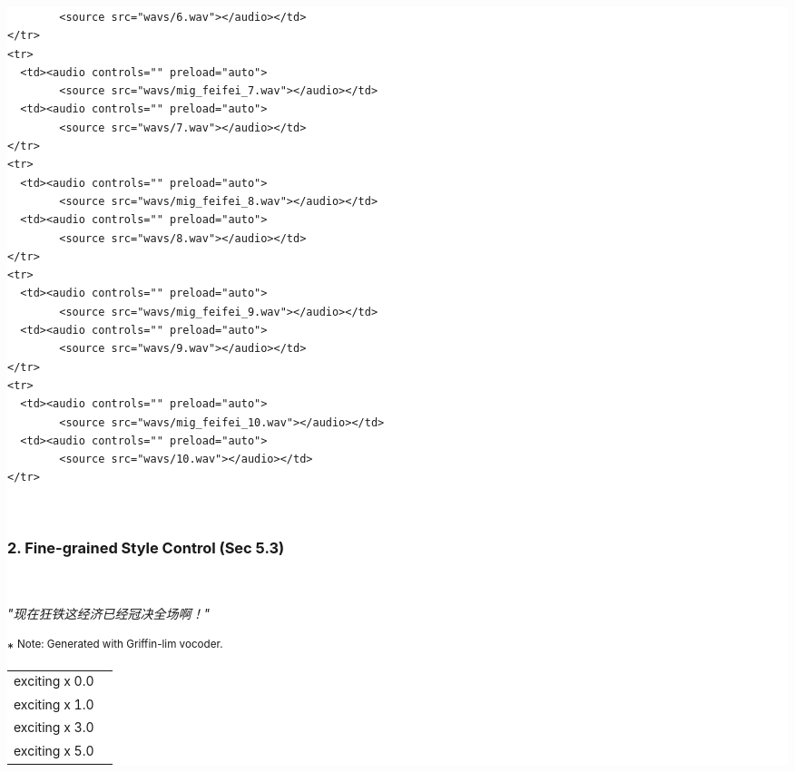             <source src="wavs/6.wav"></audio></td>
    </tr>
    <tr>
      <td><audio controls="" preload="auto">
            <source src="wavs/mig_feifei_7.wav"></audio></td>
      <td><audio controls="" preload="auto">
            <source src="wavs/7.wav"></audio></td>
    </tr>
    <tr>
      <td><audio controls="" preload="auto">
            <source src="wavs/mig_feifei_8.wav"></audio></td>
      <td><audio controls="" preload="auto">
            <source src="wavs/8.wav"></audio></td>
    </tr>
    <tr>
      <td><audio controls="" preload="auto">
            <source src="wavs/mig_feifei_9.wav"></audio></td>
      <td><audio controls="" preload="auto">
            <source src="wavs/9.wav"></audio></td>
    </tr>
    <tr>
      <td><audio controls="" preload="auto">
            <source src="wavs/mig_feifei_10.wav"></audio></td>
      <td><audio controls="" preload="auto">
            <source src="wavs/10.wav"></audio></td>
    </tr>
  </tbody>
</table>

<br>

### 2. Fine-grained Style Control (Sec 5.3)

<br>

*"现在狂铁这经济已经冠决全场啊！"*

\* <sup>Note: Generated with Griffin-lim vocoder.</sup>

<table>
  <tbody>
    <tr>
      <td>exciting x 0.0</td>
      <td><audio controls="" preload="auto">
            <source src="wavs/sample2_jidongx0.0.wav"></audio></td>
    </tr>
    <tr>
      <td>exciting x 1.0</td>
      <td><audio controls="" preload="auto">
            <source src="wavs/sample2_jidongx1.0.wav"></audio></td>
    </tr>
    <tr>
      <td>exciting x 3.0</td>
      <td><audio controls="" preload="auto">
            <source src="wavs/sample2_jidongx3.0.wav"></audio></td>
    </tr>
    <tr>
      <td>exciting x 5.0</td>
      <td><audio controls="" preload="auto">
            <source src="wavs/sample2_jidongx5.0.wav"></audio></td>
    </tr>
  </tbody>
</table>
